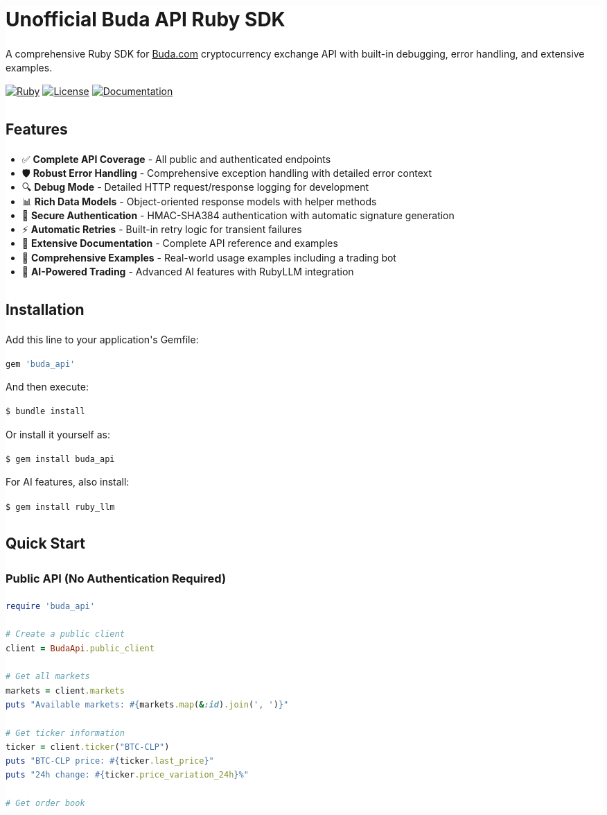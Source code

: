 # Unofficial Buda API Ruby SDK

A comprehensive Ruby SDK for [Buda.com](https://buda.com) cryptocurrency exchange API with built-in debugging, error handling, and extensive examples.

[![Ruby](https://img.shields.io/badge/Ruby-2.7%2B-red)](https://ruby-lang.org)
[![License](https://img.shields.io/badge/License-MIT-blue.svg)](LICENSE)
[![Documentation](https://img.shields.io/badge/Documentation-YARD-blue)](https://rubydoc.info/)

## Features

- ✅ **Complete API Coverage** - All public and authenticated endpoints
- 🛡️ **Robust Error Handling** - Comprehensive exception handling with detailed error context
- 🔍 **Debug Mode** - Detailed HTTP request/response logging for development
- 📊 **Rich Data Models** - Object-oriented response models with helper methods  
- 🔐 **Secure Authentication** - HMAC-SHA384 authentication with automatic signature generation
- ⚡ **Automatic Retries** - Built-in retry logic for transient failures
- 📖 **Extensive Documentation** - Complete API reference and examples
- 🧪 **Comprehensive Examples** - Real-world usage examples including a trading bot
- 🤖 **AI-Powered Trading** - Advanced AI features with RubyLLM integration

## Installation

Add this line to your application's Gemfile:

```ruby
gem 'buda_api'
```

And then execute:

```bash
$ bundle install
```

Or install it yourself as:

```bash
$ gem install buda_api
```

For AI features, also install:

```bash
$ gem install ruby_llm
```

## Quick Start

### Public API (No Authentication Required)

```ruby
require 'buda_api'

# Create a public client
client = BudaApi.public_client

# Get all markets
markets = client.markets
puts "Available markets: #{markets.map(&:id).join(', ')}"

# Get ticker information
ticker = client.ticker("BTC-CLP")
puts "BTC-CLP price: #{ticker.last_price}"
puts "24h change: #{ticker.price_variation_24h}%"

# Get order book
```